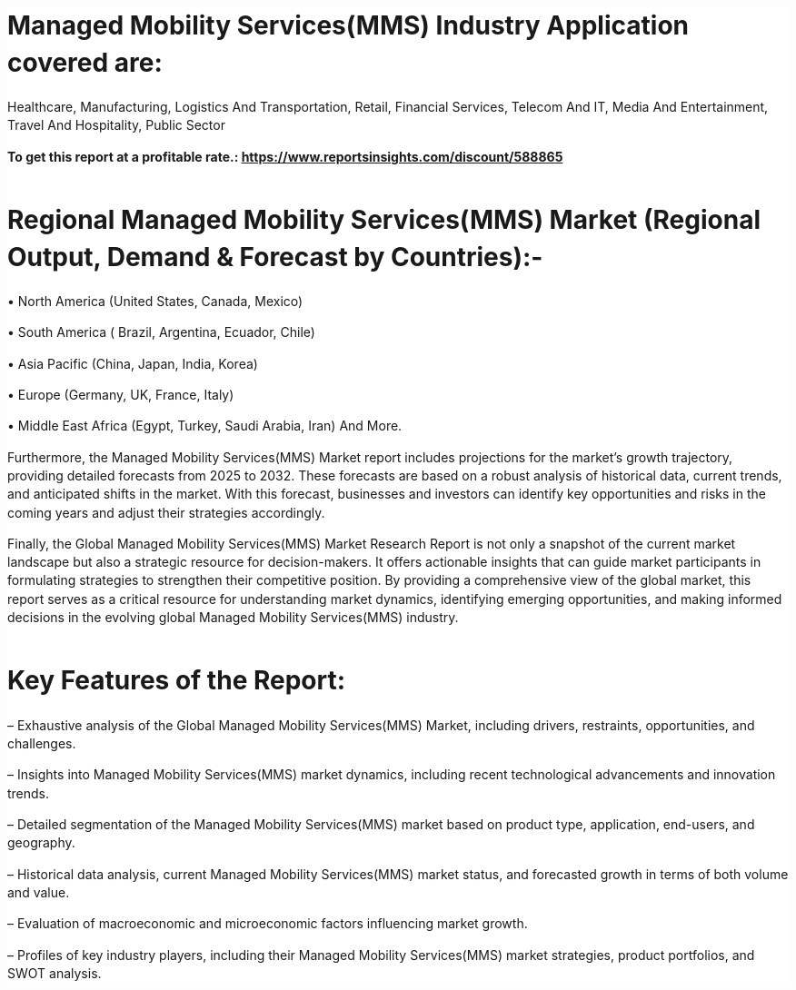# <strong>Managed Mobility Services(MMS) Industry Application covered are:</strong>

Healthcare, Manufacturing, Logistics And Transportation, Retail, Financial Services, Telecom And IT, Media And Entertainment, Travel And Hospitality, Public Sector

<strong>To get this report at a profitable rate.: <a href=https://www.reportsinsights.com/discount/588865>https://www.reportsinsights.com/discount/588865</a></strong>

# <strong>Regional Managed Mobility Services(MMS) Market (Regional Output, Demand &amp; Forecast by Countries):-</strong>

• North America (United States, Canada, Mexico)

• South America ( Brazil, Argentina, Ecuador, Chile)

• Asia Pacific (China, Japan, India, Korea)

• Europe (Germany, UK, France, Italy)

• Middle East Africa (Egypt, Turkey, Saudi Arabia, Iran) And More.

Furthermore, the Managed Mobility Services(MMS) Market report includes projections for the market’s growth trajectory, providing detailed forecasts from 2025 to 2032. These forecasts are based on a robust analysis of historical data, current trends, and anticipated shifts in the market. With this forecast, businesses and investors can identify key opportunities and risks in the coming years and adjust their strategies accordingly.

Finally, the Global Managed Mobility Services(MMS) Market Research Report is not only a snapshot of the current market landscape but also a strategic resource for decision-makers. It offers actionable insights that can guide market participants in formulating strategies to strengthen their competitive position. By providing a comprehensive view of the global market, this report serves as a critical resource for understanding market dynamics, identifying emerging opportunities, and making informed decisions in the evolving global Managed Mobility Services(MMS) industry.

# <strong>Key Features of the Report:</strong>

– Exhaustive analysis of the Global Managed Mobility Services(MMS) Market, including drivers, restraints, opportunities, and challenges.

– Insights into Managed Mobility Services(MMS) market dynamics, including recent technological advancements and innovation trends.

– Detailed segmentation of the Managed Mobility Services(MMS) market based on product type, application, end-users, and geography.

– Historical data analysis, current Managed Mobility Services(MMS) market status, and forecasted growth in terms of both volume and value.

– Evaluation of macroeconomic and microeconomic factors influencing market growth.

– Profiles of key industry players, including their Managed Mobility Services(MMS) market strategies, product portfolios, and SWOT analysis.
